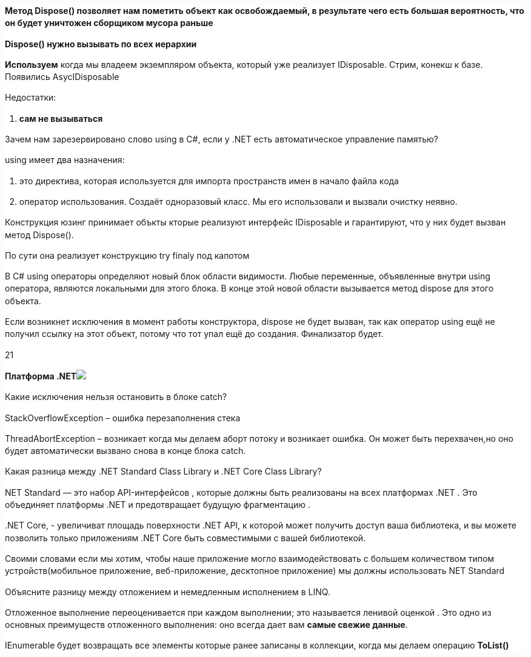 **Метод Dispose() позволяет нам пометить объект как освобождаемый, в результате чего есть большая вероятность, что он будет уничтожен сборщиком мусора раньше**

**Dispose() нужно вызывать по всех иерархии**

**Используем** когда мы владеем экземпляром объекта, который уже реализует IDisposable. Стрим, конекш к базе. Появились AsycIDisposable

Недостатки:

1) **сам не вызываться**

Зачем нам зарезервировано слово using в C#, если у .NET есть автоматическое управление памятью?

using имеет два назначения:

1) это директива, которая используется для импорта пространств имен в начало файла кода

2) оператор использования. Создаёт одноразовый класс. Мы его использовали и вызвали очистку неявно.

Конструкция юзинг принимает объкты кторые реализуют интерфейс IDisposable и гарантируют, что у них будет вызван метод Dispose().

По сути она реализует конструкцию try finaly под капотом

В C# using операторы определяют новый блок области видимости. Любые переменные, объявленные внутри using оператора, являются локальными для этого блока. В конце этой новой области вызывается метод dispose для этого объекта.

Если возникнет исключения в момент работы конструктора, dispose не будет вызван, так как оператор using ещё не получил ссылку на этот объект, потому что тот упал ещё до создания. Финализатор будет.

21

  

**Платформа .NET**![](file:///C:/Users/Artem/AppData/Local/Temp/msohtmlclip1/01/clip_image019.jpg)

Какие исключения нельзя остановить в блоке catch?

StackOverflowException – ошибка перезаполнения стека

ThreadAbortException – возникает когда мы делаем аборт потоку и возникает ошибка. Он может быть перехвачен,но оно будет автоматически вызвано снова в конце блока catch.

Какая разница между .NET Standard Class Library и .NET Core Class Library?

NET Standard — это набор API-интерфейсов , которые должны быть реализованы на всех платформах .NET . Это объединяет платформы .NET и предотвращает будущую фрагментацию .

.NET Core, - увеличиват площадь поверхности .NET API, к которой может получить доступ ваша библиотека, и вы можете позволить только приложениям .NET Core быть совместимыми с вашей библиотекой.

Своими словами если мы хотим, чтобы наше приложение могло взаимодействовать с большем количеством типом устройств(мобильное приложение, веб-приложение, десктопное приложение) мы должны использовать NET Standard

Объясните разницу между отложением и немедленным исполнением в LINQ.

Отложенное выполнение переоценивается при каждом выполнении; это называется ленивой оценкой . Это одно из основных преимуществ отложенного выполнения: оно всегда дает вам **самые свежие данные**.

IEnumerable будет возвращать все элементы которые ранее записаны в коллекции, когда мы делаем операцию **ToList()**
